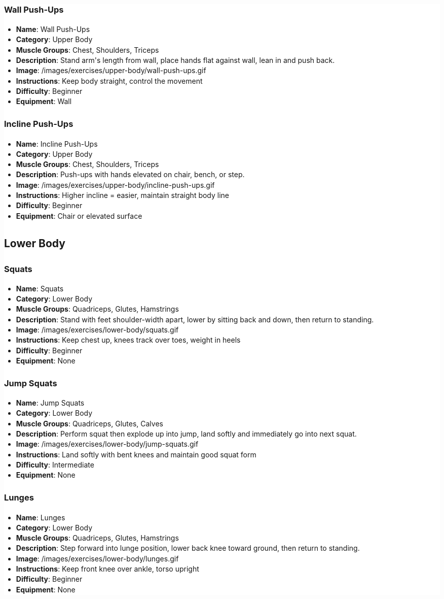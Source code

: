 ### Wall Push-Ups
- **Name**: Wall Push-Ups
- **Category**: Upper Body
- **Muscle Groups**: Chest, Shoulders, Triceps
- **Description**: Stand arm's length from wall, place hands flat against wall, lean in and push back.
- **Image**: /images/exercises/upper-body/wall-push-ups.gif
- **Instructions**: Keep body straight, control the movement
- **Difficulty**: Beginner
- **Equipment**: Wall

### Incline Push-Ups
- **Name**: Incline Push-Ups
- **Category**: Upper Body
- **Muscle Groups**: Chest, Shoulders, Triceps
- **Description**: Push-ups with hands elevated on chair, bench, or step.
- **Image**: /images/exercises/upper-body/incline-push-ups.gif
- **Instructions**: Higher incline = easier, maintain straight body line
- **Difficulty**: Beginner
- **Equipment**: Chair or elevated surface

## Lower Body

### Squats
- **Name**: Squats
- **Category**: Lower Body
- **Muscle Groups**: Quadriceps, Glutes, Hamstrings
- **Description**: Stand with feet shoulder-width apart, lower by sitting back and down, then return to standing.
- **Image**: /images/exercises/lower-body/squats.gif
- **Instructions**: Keep chest up, knees track over toes, weight in heels
- **Difficulty**: Beginner
- **Equipment**: None

### Jump Squats
- **Name**: Jump Squats
- **Category**: Lower Body
- **Muscle Groups**: Quadriceps, Glutes, Calves
- **Description**: Perform squat then explode up into jump, land softly and immediately go into next squat.
- **Image**: /images/exercises/lower-body/jump-squats.gif
- **Instructions**: Land softly with bent knees and maintain good squat form
- **Difficulty**: Intermediate
- **Equipment**: None

### Lunges
- **Name**: Lunges
- **Category**: Lower Body
- **Muscle Groups**: Quadriceps, Glutes, Hamstrings
- **Description**: Step forward into lunge position, lower back knee toward ground, then return to standing.
- **Image**: /images/exercises/lower-body/lunges.gif
- **Instructions**: Keep front knee over ankle, torso upright
- **Difficulty**: Beginner
- **Equipment**: None
